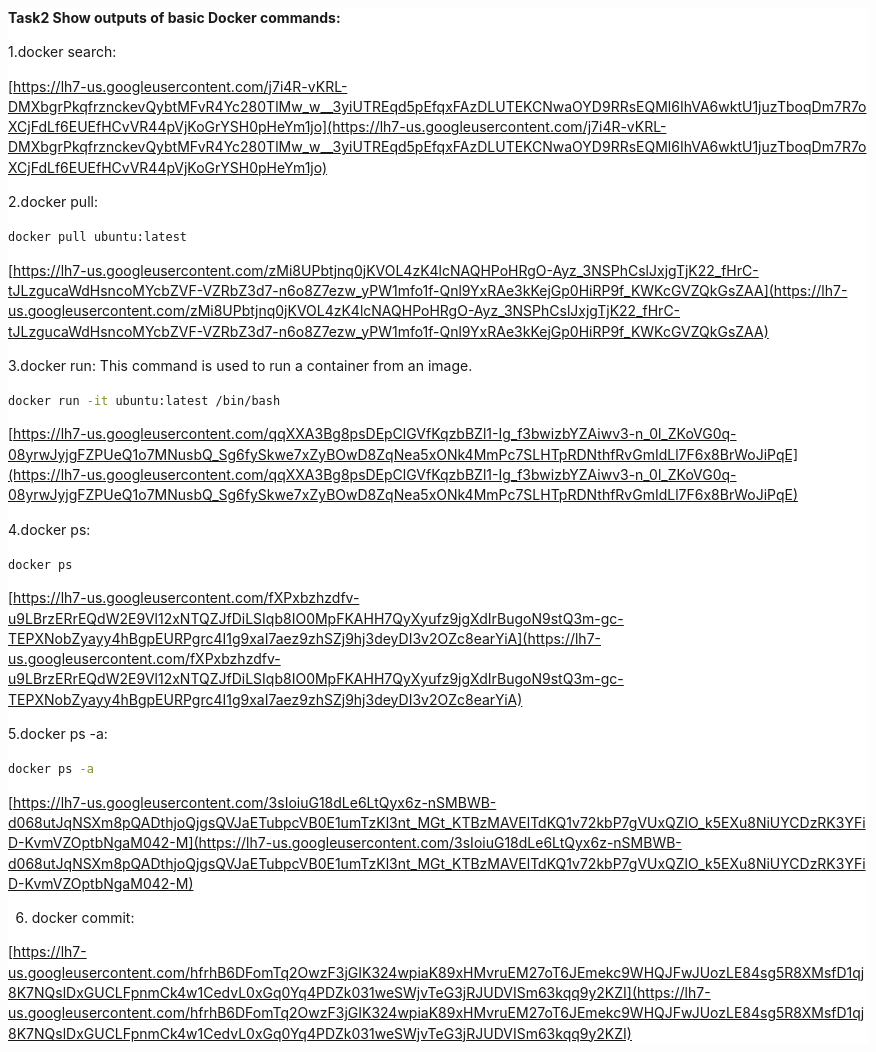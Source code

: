 **Task2 Show outputs of basic Docker commands:**

1.docker search: 

[https://lh7-us.googleusercontent.com/j7i4R-vKRL-DMXbgrPkqfrznckevQybtMFvR4Yc280TlMw_w__3yiUTREqd5pEfqxFAzDLUTEKCNwaOYD9RRsEQMl6IhVA6wktU1juzTboqDm7R7oXCjFdLf6EUEfHCvVR44pVjKoGrYSH0pHeYm1jo](https://lh7-us.googleusercontent.com/j7i4R-vKRL-DMXbgrPkqfrznckevQybtMFvR4Yc280TlMw_w__3yiUTREqd5pEfqxFAzDLUTEKCNwaOYD9RRsEQMl6IhVA6wktU1juzTboqDm7R7oXCjFdLf6EUEfHCvVR44pVjKoGrYSH0pHeYm1jo)

2.docker pull: 

```bash
docker pull ubuntu:latest
```

[https://lh7-us.googleusercontent.com/zMi8UPbtjnq0jKVOL4zK4lcNAQHPoHRgO-Ayz_3NSPhCslJxjgTjK22_fHrC-tJLzgucaWdHsncoMYcbZVF-VZRbZ3d7-n6o8Z7ezw_yPW1mfo1f-Qnl9YxRAe3kKejGp0HiRP9f_KWKcGVZQkGsZAA](https://lh7-us.googleusercontent.com/zMi8UPbtjnq0jKVOL4zK4lcNAQHPoHRgO-Ayz_3NSPhCslJxjgTjK22_fHrC-tJLzgucaWdHsncoMYcbZVF-VZRbZ3d7-n6o8Z7ezw_yPW1mfo1f-Qnl9YxRAe3kKejGp0HiRP9f_KWKcGVZQkGsZAA)

3.docker run: This command is used to run a container from an image.

```bash
docker run -it ubuntu:latest /bin/bash
```

[https://lh7-us.googleusercontent.com/qqXXA3Bg8psDEpClGVfKqzbBZl1-Ig_f3bwizbYZAiwv3-n_0l_ZKoVG0q-08yrwJyjgFZPUeQ1o7MNusbQ_Sg6fySkwe7xZyBOwD8ZqNea5xONk4MmPc7SLHTpRDNthfRvGmIdLl7F6x8BrWoJiPqE](https://lh7-us.googleusercontent.com/qqXXA3Bg8psDEpClGVfKqzbBZl1-Ig_f3bwizbYZAiwv3-n_0l_ZKoVG0q-08yrwJyjgFZPUeQ1o7MNusbQ_Sg6fySkwe7xZyBOwD8ZqNea5xONk4MmPc7SLHTpRDNthfRvGmIdLl7F6x8BrWoJiPqE)

4.docker ps: 

```bash
docker ps
```

[https://lh7-us.googleusercontent.com/fXPxbzhzdfv-u9LBrzERrEQdW2E9Vl12xNTQZJfDiLSIqb8IO0MpFKAHH7QyXyufz9jgXdIrBugoN9stQ3m-gc-TEPXNobZyayy4hBgpEURPgrc4I1g9xaI7aez9zhSZj9hj3deyDI3v2OZc8earYiA](https://lh7-us.googleusercontent.com/fXPxbzhzdfv-u9LBrzERrEQdW2E9Vl12xNTQZJfDiLSIqb8IO0MpFKAHH7QyXyufz9jgXdIrBugoN9stQ3m-gc-TEPXNobZyayy4hBgpEURPgrc4I1g9xaI7aez9zhSZj9hj3deyDI3v2OZc8earYiA)

5.docker ps -a: 

```bash
docker ps -a
```

[https://lh7-us.googleusercontent.com/3sIoiuG18dLe6LtQyx6z-nSMBWB-d068utJqNSXm8pQADthjoQjgsQVJaETubpcVB0E1umTzKl3nt_MGt_KTBzMAVElTdKQ1v72kbP7gVUxQZlO_k5EXu8NiUYCDzRK3YFiD-KvmVZOptbNgaM042-M](https://lh7-us.googleusercontent.com/3sIoiuG18dLe6LtQyx6z-nSMBWB-d068utJqNSXm8pQADthjoQjgsQVJaETubpcVB0E1umTzKl3nt_MGt_KTBzMAVElTdKQ1v72kbP7gVUxQZlO_k5EXu8NiUYCDzRK3YFiD-KvmVZOptbNgaM042-M)

6. docker commit: 

[https://lh7-us.googleusercontent.com/hfrhB6DFomTq2OwzF3jGIK324wpiaK89xHMvruEM27oT6JEmekc9WHQJFwJUozLE84sg5R8XMsfD1qj8K7NQslDxGUCLFpnmCk4w1CedvL0xGq0Yq4PDZk031weSWjvTeG3jRJUDVISm63kqq9y2KZI](https://lh7-us.googleusercontent.com/hfrhB6DFomTq2OwzF3jGIK324wpiaK89xHMvruEM27oT6JEmekc9WHQJFwJUozLE84sg5R8XMsfD1qj8K7NQslDxGUCLFpnmCk4w1CedvL0xGq0Yq4PDZk031weSWjvTeG3jRJUDVISm63kqq9y2KZI)
